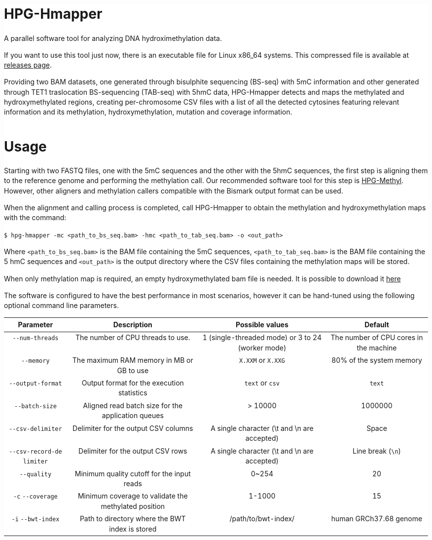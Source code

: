 # HPG-Hmapper

A parallel software tool for analyzing DNA hydroximethylation data.

If you want to use this tool just now, there is an executable file for Linux x86_64 systems. This compressed file is available at [releases page](../../releases).

Providing two BAM datasets, one generated through bisulphite sequencing (BS-seq) with 5mC information and other generated through TET1 traslocation BS-sequencing (TAB-seq) with 5hmC data, HPG-Hmapper detects and maps the methylated and hydroxymethylated regions, creating per-chromosome CSV files with a list of all the detected cytosines featuring relevant information and its methylation, hydroxymethylation, mutation and coverage information.

# Usage

Starting with two FASTQ files, one with the 5mC sequences and the other with the 5hmC sequences, the first step is aligning them to the reference genome and performing the methylation call. Our recommended software tool for this step is [HPG-Methyl](https://github.com/grev-uv/hpg-methyl). However, other aligners and methylation callers compatible with the Bismark output format can be used.

When the alignment and calling process is completed, call HPG-Hmapper to obtain the methylation and hydroxymethylation maps with the command:

```
$ hpg-hmapper -mc <path_to_bs_seq.bam> -hmc <path_to_tab_seq.bam> -o <out_path>
```

Where `<path_to_bs_seq.bam>` is the BAM file containing the 5mC sequences, `<path_to_tab_seq.bam>` is the BAM file containing the 5 hmC sequences and `<out_path>` is the output directory where the CSV files containing the methylation maps will be stored.

When only methylation map is required, an empty hydroxymethylated bam file is needed. It is possible to download it [here](hmapper/bin/)

The software is configured to have the best performance in most scenarios, however it can be hand-tuned using the following optional command line parameters.

| Parameter | Description | Possible values | Default |
|:---------:|:-----------:|:---------------:|:-------:|
| `--num-threads` | The number of CPU threads to use. | 1 (single-threaded mode) or 3 to 24 (worker mode) | The number of CPU cores in the machine |
| `--memory` | The maximum RAM memory in MB or GB to use | `X.XXM` or `X.XXG` | 80% of the system memory |
| `--output-format` | Output format for the execution statistics | `text` or `csv` | `text` |
| `--batch-size` | Aligned read batch size for the application queues | > 10000 | 1000000 |
| `--csv-delimiter` | Delimiter for the output CSV columns | A single character (\t and \n are accepted) | Space |
| `--csv-record-delimiter` | Delimiter for the output CSV rows | A single character (\t and \n are accepted) | Line break (`\n`) |
| `--quality` | Minimum quality cutoff for the input reads | 0~254 | 20 |
| `-c` `--coverage` | Minimum coverage to validate the methylated position | 1-1000 | 15|
| `-i` `--bwt-index` | Path to directory where the BWT index is stored | /path/to/bwt-index/ | human GRCh37.68 genome |
